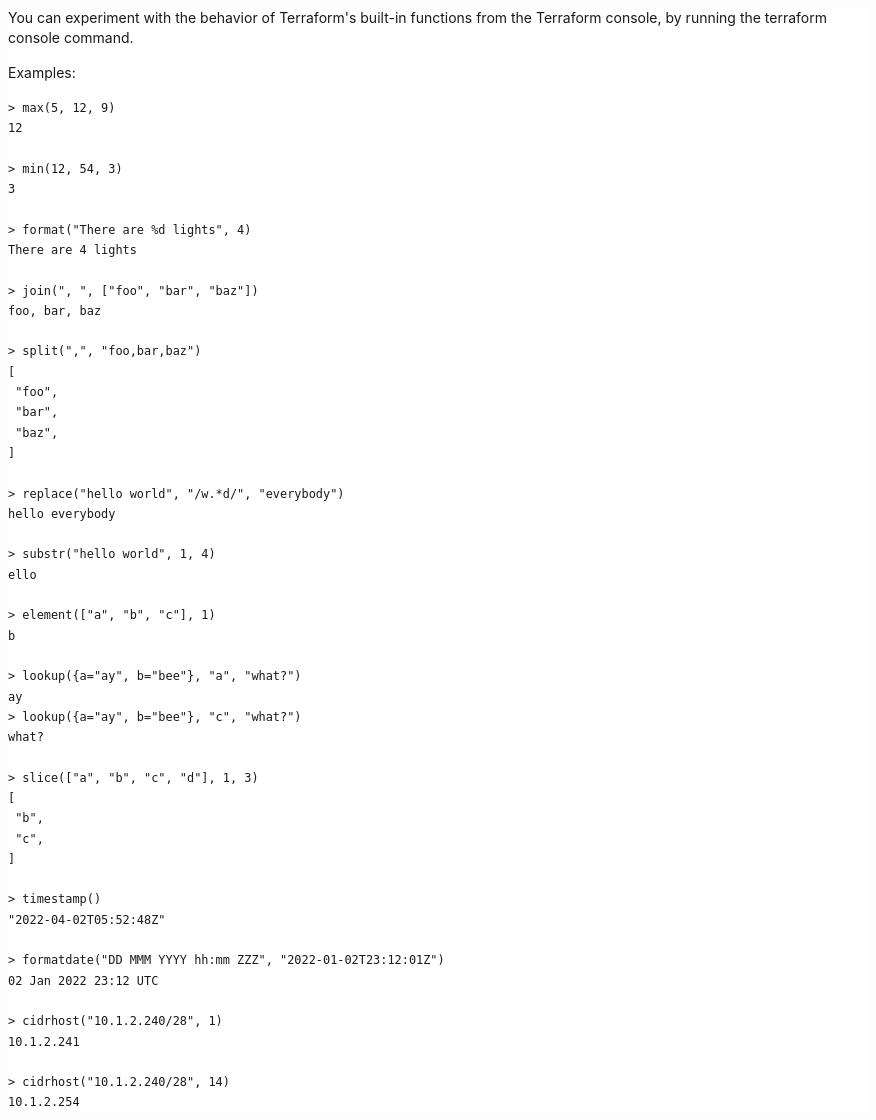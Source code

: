 You can experiment with the behavior of Terraform's built-in functions from the Terraform console, by running the terraform console command.

Examples:


```shell
> max(5, 12, 9)
12

> min(12, 54, 3)
3

> format("There are %d lights", 4)
There are 4 lights

> join(", ", ["foo", "bar", "baz"])
foo, bar, baz

> split(",", "foo,bar,baz")
[
 "foo",
 "bar",
 "baz",
]

> replace("hello world", "/w.*d/", "everybody")
hello everybody

> substr("hello world", 1, 4)
ello

> element(["a", "b", "c"], 1)
b

> lookup({a="ay", b="bee"}, "a", "what?")
ay
> lookup({a="ay", b="bee"}, "c", "what?")
what?

> slice(["a", "b", "c", "d"], 1, 3)
[
 "b",
 "c",
]

> timestamp()
"2022-04-02T05:52:48Z"

> formatdate("DD MMM YYYY hh:mm ZZZ", "2022-01-02T23:12:01Z")
02 Jan 2022 23:12 UTC

> cidrhost("10.1.2.240/28", 1)
10.1.2.241

> cidrhost("10.1.2.240/28", 14)
10.1.2.254
```
